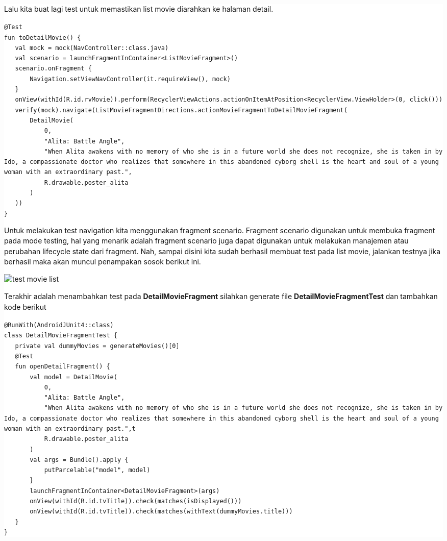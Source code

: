 Lalu kita buat lagi test untuk memastikan list movie diarahkan ke halaman detail.

```
@Test
fun toDetailMovie() {
   val mock = mock(NavController::class.java)
   val scenario = launchFragmentInContainer<ListMovieFragment>()
   scenario.onFragment {
       Navigation.setViewNavController(it.requireView(), mock)
   }
   onView(withId(R.id.rvMovie)).perform(RecyclerViewActions.actionOnItemAtPosition<RecyclerView.ViewHolder>(0, click()))
   verify(mock).navigate(ListMovieFragmentDirections.actionMovieFragmentToDetailMovieFragment(
       DetailMovie(
           0,
           "Alita: Battle Angle",
           "When Alita awakens with no memory of who she is in a future world she does not recognize, she is taken in by Ido, a compassionate doctor who realizes that somewhere in this abandoned cyborg shell is the heart and soul of a young woman with an extraordinary past.",
           R.drawable.poster_alita
       )
   ))
}
```

Untuk melakukan test navigation kita menggunakan fragment scenario. Fragment scenario digunakan untuk membuka fragment pada mode testing, hal yang menarik adalah fragment scenario juga dapat digunakan untuk melakukan manajemen atau perubahan lifecycle state dari fragment. 
Nah, sampai disini kita sudah berhasil membuat test pada list movie, jalankan testnya jika berhasil maka akan muncul penampakan sosok berikut ini.

![test movie list](https://i.ibb.co/RpXn6Rs/Screen-Shot-2019-12-14-at-23-19-26.png)

Terakhir adalah menambahkan test pada <b>DetailMovieFragment</b> silahkan generate file <b>DetailMovieFragmentTest</b> dan tambahkan kode berikut

```
@RunWith(AndroidJUnit4::class)
class DetailMovieFragmentTest {
   private val dummyMovies = generateMovies()[0]
   @Test
   fun openDetailFragment() {
       val model = DetailMovie(
           0,
           "Alita: Battle Angle",
           "When Alita awakens with no memory of who she is in a future world she does not recognize, she is taken in by Ido, a compassionate doctor who realizes that somewhere in this abandoned cyborg shell is the heart and soul of a young woman with an extraordinary past.",t 
           R.drawable.poster_alita
       )
       val args = Bundle().apply {
           putParcelable("model", model)
       }
       launchFragmentInContainer<DetailMovieFragment>(args)
       onView(withId(R.id.tvTitle)).check(matches(isDisplayed()))
       onView(withId(R.id.tvTitle)).check(matches(withText(dummyMovies.title)))
   }
}
```
